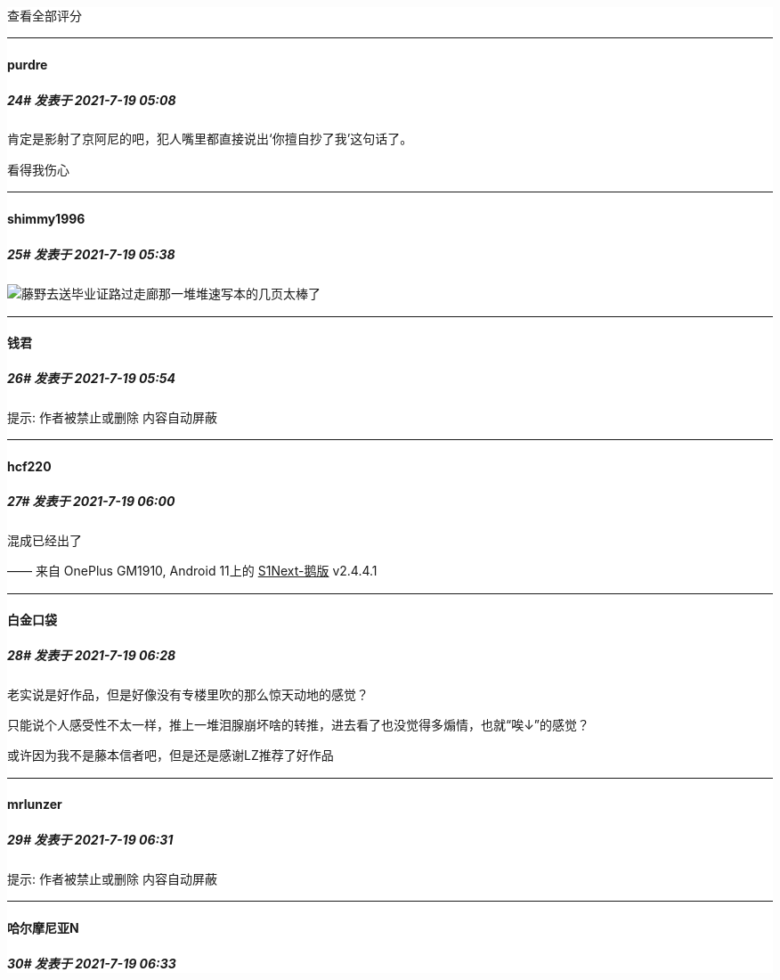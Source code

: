 查看全部评分

*****

####  purdre  
##### 24#       发表于 2021-7-19 05:08

肯定是影射了京阿尼的吧，犯人嘴里都直接说出‘你擅自抄了我’这句话了。

看得我伤心

*****

####  shimmy1996  
##### 25#       发表于 2021-7-19 05:38

<img src="https://static.saraba1st.com/image/smiley/face2017/105.png" referrerpolicy="no-referrer">藤野去送毕业证路过走廊那一堆堆速写本的几页太棒了

*****

####  钱君  
##### 26#       发表于 2021-7-19 05:54

提示: 作者被禁止或删除 内容自动屏蔽

*****

####  hcf220  
##### 27#       发表于 2021-7-19 06:00

混成已经出了

—— 来自 OnePlus GM1910, Android 11上的 [S1Next-鹅版](https://github.com/ykrank/S1-Next/releases) v2.4.4.1

*****

####  白金口袋  
##### 28#       发表于 2021-7-19 06:28

老实说是好作品，但是好像没有专楼里吹的那么惊天动地的感觉？

只能说个人感受性不太一样，推上一堆泪腺崩坏啥的转推，进去看了也没觉得多煽情，也就“唉↓”的感觉？

或许因为我不是藤本信者吧，但是还是感谢LZ推荐了好作品

*****

####  mrlunzer  
##### 29#       发表于 2021-7-19 06:31

提示: 作者被禁止或删除 内容自动屏蔽

*****

####  哈尔摩尼亚N  
##### 30#       发表于 2021-7-19 06:33
